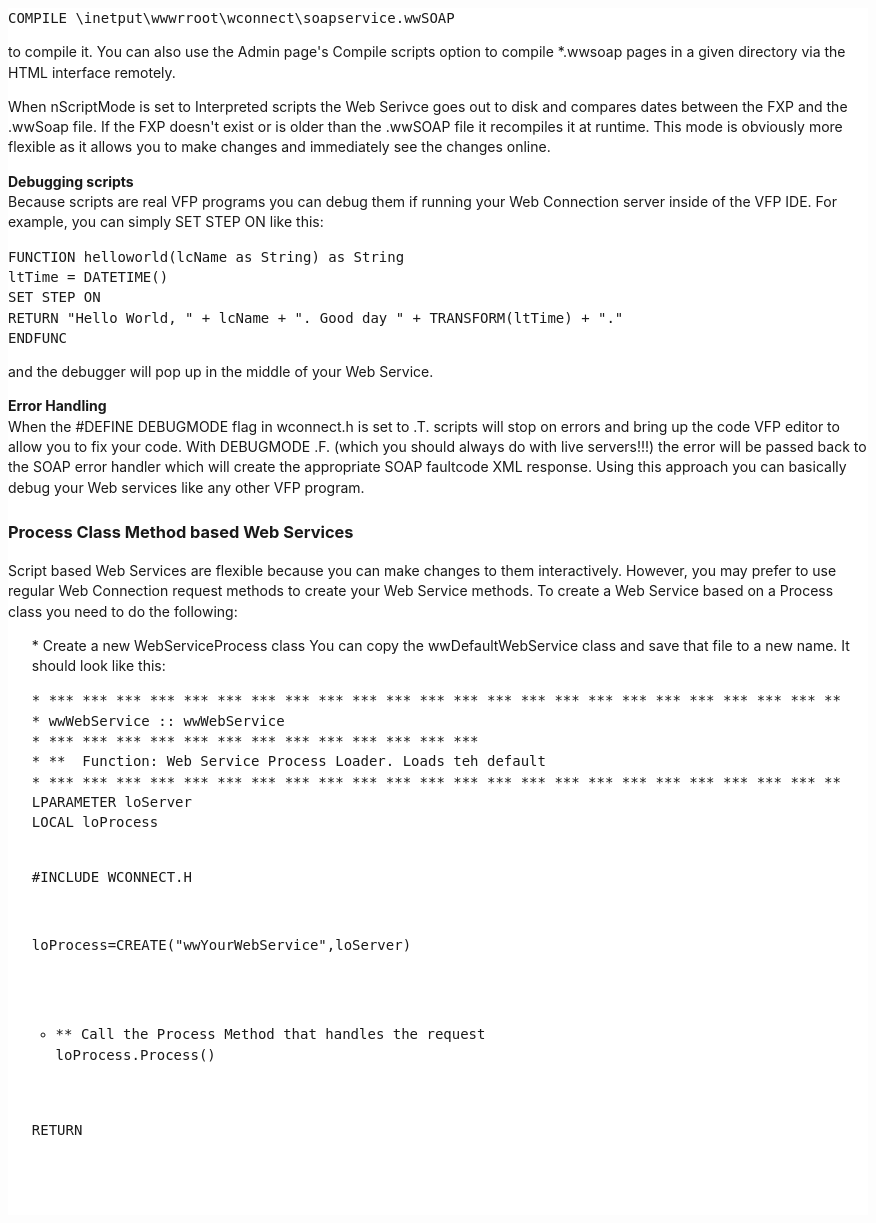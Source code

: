 <pre>COMPILE \inetput\wwwrroot\wconnect\soapservice.wwSOAP</pre>

to compile it. You can also use the Admin page's Compile scripts option to compile *.wwsoap pages in a given directory via the HTML interface remotely.

When nScriptMode is set to Interpreted scripts the Web Serivce goes out to disk and compares dates between the FXP and the .wwSoap file. If the FXP doesn't exist or is older than the .wwSOAP file it recompiles it at runtime. This mode is obviously more flexible as it allows you to make changes and immediately see the changes online.

**Debugging scripts**  
Because scripts are real VFP programs you can debug them if running your Web Connection server inside of the VFP IDE. For example, you can simply SET STEP ON like this:

<pre>FUNCTION helloworld(lcName as String) as String 
ltTime = DATETIME()
SET STEP ON
RETURN "Hello World, " + lcName + ". Good day " + TRANSFORM(ltTime) + "."
ENDFUNC
</pre>

and the debugger will pop up in the middle of your Web Service.

**Error Handling**  
When the #DEFINE DEBUGMODE flag in wconnect.h is set to .T. scripts will stop on errors and bring up the code VFP editor to allow you to fix your code. With DEBUGMODE .F. (which you should always do with live servers!!!) the error will be passed back to the SOAP error handler which will create the appropriate SOAP faultcode XML response. Using this approach you can basically debug your Web services like any other VFP program.

### Process Class Method based Web Services
Script based Web Services are flexible because you can make changes to them interactively. However, you may prefer to use regular Web Connection request methods to create your Web Service methods. To create a Web Service based on a Process class you need to do the following:
<ul>
* Create a new WebServiceProcess class
You can copy the wwDefaultWebService class and save that file to a new name. It should look like this:
<pre>* *** *** *** *** *** *** *** *** *** *** *** *** *** *** *** *** *** *** *** *** *** *** *** **
* wwWebService :: wwWebService
* *** *** *** *** *** *** *** *** *** *** *** *** ***
* **  Function: Web Service Process Loader. Loads teh default
* *** *** *** *** *** *** *** *** *** *** *** *** *** *** *** *** *** *** *** *** *** *** *** **
LPARAMETER loServer
LOCAL loProcess

#INCLUDE WCONNECT.H

loProcess=CREATE("wwYourWebService",loServer)

* ** Call the Process Method that handles the request
loProcess.Process()

RETURN
